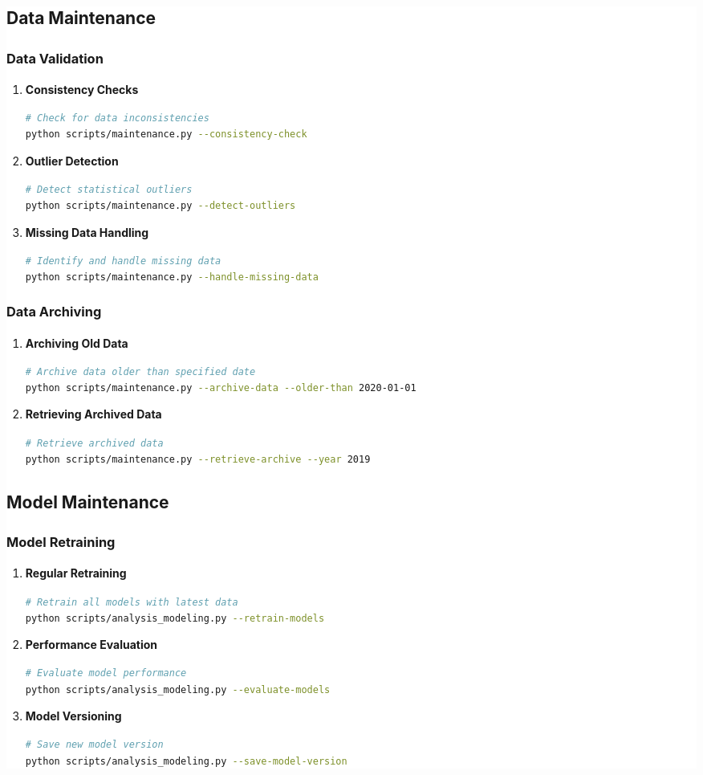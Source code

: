 ## Data Maintenance

### Data Validation

1. **Consistency Checks**
   ```bash
   # Check for data inconsistencies
   python scripts/maintenance.py --consistency-check
   ```

2. **Outlier Detection**
   ```bash
   # Detect statistical outliers
   python scripts/maintenance.py --detect-outliers
   ```

3. **Missing Data Handling**
   ```bash
   # Identify and handle missing data
   python scripts/maintenance.py --handle-missing-data
   ```

### Data Archiving

1. **Archiving Old Data**
   ```bash
   # Archive data older than specified date
   python scripts/maintenance.py --archive-data --older-than 2020-01-01
   ```

2. **Retrieving Archived Data**
   ```bash
   # Retrieve archived data
   python scripts/maintenance.py --retrieve-archive --year 2019
   ```

## Model Maintenance

### Model Retraining

1. **Regular Retraining**
   ```bash
   # Retrain all models with latest data
   python scripts/analysis_modeling.py --retrain-models
   ```

2. **Performance Evaluation**
   ```bash
   # Evaluate model performance
   python scripts/analysis_modeling.py --evaluate-models
   ```

3. **Model Versioning**
   ```bash
   # Save new model version
   python scripts/analysis_modeling.py --save-model-version
   ```

